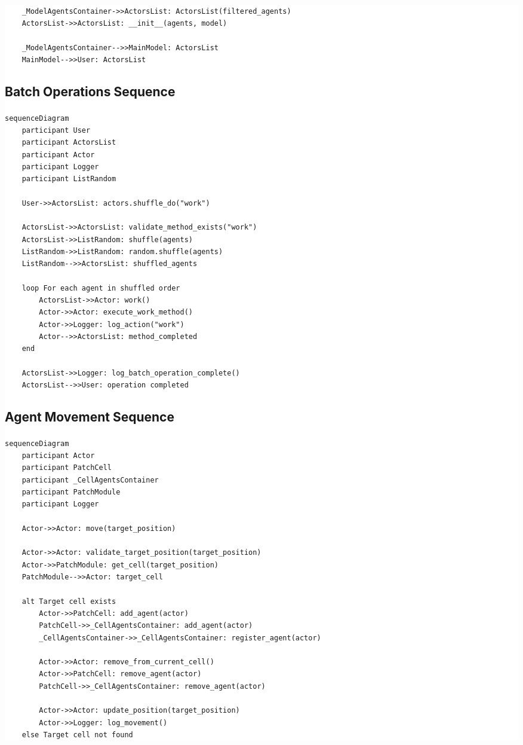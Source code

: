 ```mermaid
    _ModelAgentsContainer->>ActorsList: ActorsList(filtered_agents)
    ActorsList->>ActorsList: __init__(agents, model)

    _ModelAgentsContainer-->>MainModel: ActorsList
    MainModel-->>User: ActorsList
```

## Batch Operations Sequence

```mermaid
sequenceDiagram
    participant User
    participant ActorsList
    participant Actor
    participant Logger
    participant ListRandom

    User->>ActorsList: actors.shuffle_do("work")

    ActorsList->>ActorsList: validate_method_exists("work")
    ActorsList->>ListRandom: shuffle(agents)
    ListRandom->>ListRandom: random.shuffle(agents)
    ListRandom-->>ActorsList: shuffled_agents

    loop For each agent in shuffled order
        ActorsList->>Actor: work()
        Actor->>Actor: execute_work_method()
        Actor->>Logger: log_action("work")
        Actor-->>ActorsList: method_completed
    end

    ActorsList->>Logger: log_batch_operation_complete()
    ActorsList-->>User: operation completed
```

## Agent Movement Sequence

```mermaid
sequenceDiagram
    participant Actor
    participant PatchCell
    participant _CellAgentsContainer
    participant PatchModule
    participant Logger

    Actor->>Actor: move(target_position)

    Actor->>Actor: validate_target_position(target_position)
    Actor->>PatchModule: get_cell(target_position)
    PatchModule-->>Actor: target_cell

    alt Target cell exists
        Actor->>PatchCell: add_agent(actor)
        PatchCell->>_CellAgentsContainer: add_agent(actor)
        _CellAgentsContainer->>_CellAgentsContainer: register_agent(actor)

        Actor->>Actor: remove_from_current_cell()
        Actor->>PatchCell: remove_agent(actor)
        PatchCell->>_CellAgentsContainer: remove_agent(actor)

        Actor->>Actor: update_position(target_position)
        Actor->>Logger: log_movement()
    else Target cell not found
```